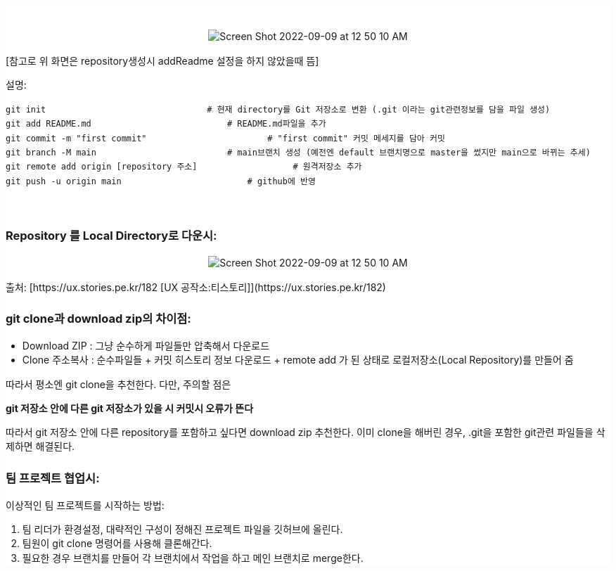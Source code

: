 
<br>
<p align="center">
<img width="900" alt="Screen Shot 2022-09-09 at 12 50 10 AM" src="https://user-images.githubusercontent.com/99532836/189167753-88a267a5-5243-4d97-a108-f7983e551fb7.png">
</p>
[참고로 위 화면은 repository생성시 addReadme 설정을 하지 않았을때 뜸]

설명:

```
git init 								# 현재 directory를 Git 저장소로 변환 (.git 이라는 git관련정보를 담을 파일 생성)
git add README.md 							# README.md파일을 추가
git commit -m "first commit" 						# "first commit" 커밋 메세지를 담아 커밋
git branch -M main 							# main브랜치 생성 (예전엔 default 브랜치명으로 master을 썼지만 main으로 바뀌는 추세)
git remote add origin [repository 주소] 					# 원격저장소 추가
git push -u origin main	 						# github에 반영
```

<br>

### Repository 를 Local Directory로 다운시:

<p align="center">
<img width="900" alt="Screen Shot 2022-09-09 at 12 50 10 AM" src="https://t1.daumcdn.net/cfile/tistory/9913EE3C5F17C75214">
</p>
출처: [https://ux.stories.pe.kr/182 [UX 공작소:티스토리]](https://ux.stories.pe.kr/182)

### git clone과 download zip의 차이점:

* Download ZIP : 그냥 순수하게 파일들만 압축해서 다운로드
* Clone 주소복사 : 순수파일들 + 커밋 히스토리 정보 다운로드 + remote add 가 된 상태로 로컬저장소(Local Repository)를 만들어 줌

따라서 평소엔 git clone을 추천한다. 다만, 주의할 점은

**git 저장소 안에 다른 git 저장소가 있을 시 커밋시 오류가 뜬다**

따라서 git 저장소 안에 다른 repository를 포함하고 싶다면 download zip 추천한다. 이미 clone을 해버린 경우, .git을 포함한 git관련 파일들을 삭제하면 해결된다.

### 팀 프로젝트 협업시:

이상적인 팀 프로젝트를 시작하는 방법:
1. 팀 리더가 환경설정, 대략적인 구성이 정해진 프로젝트 파일을 깃허브에 올린다.
2. 팀원이 git clone 명령어를 사용해 클론해간다.
3. 필요한 경우 브랜치를 만들어 각 브랜치에서 작업을 하고 메인 브랜치로 merge한다.
